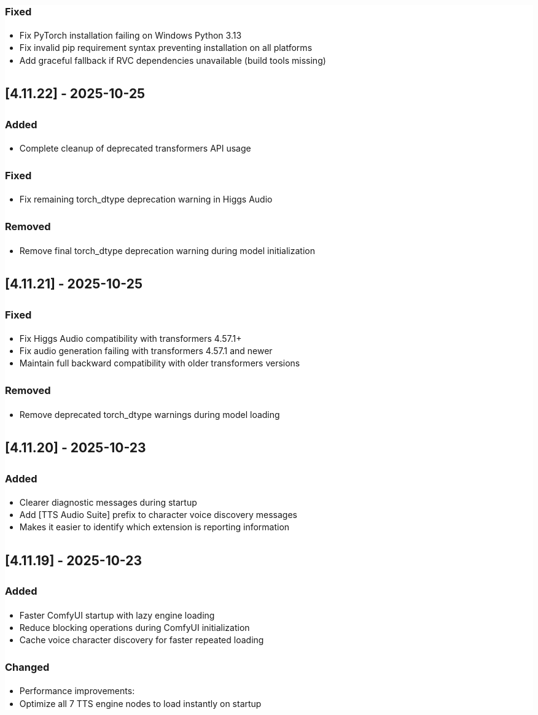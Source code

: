 ### Fixed

- Fix PyTorch installation failing on Windows Python 3.13
- Fix invalid pip requirement syntax preventing installation on all platforms
- Add graceful fallback if RVC dependencies unavailable (build tools missing)
## [4.11.22] - 2025-10-25

### Added

- Complete cleanup of deprecated transformers API usage

### Fixed

- Fix remaining torch_dtype deprecation warning in Higgs Audio

### Removed

- Remove final torch_dtype deprecation warning during model initialization
## [4.11.21] - 2025-10-25

### Fixed

- Fix Higgs Audio compatibility with transformers 4.57.1+
- Fix audio generation failing with transformers 4.57.1 and newer
- Maintain full backward compatibility with older transformers versions

### Removed

- Remove deprecated torch_dtype warnings during model loading
## [4.11.20] - 2025-10-23

### Added

- Clearer diagnostic messages during startup
- Add [TTS Audio Suite] prefix to character voice discovery messages
- Makes it easier to identify which extension is reporting information
## [4.11.19] - 2025-10-23

### Added

- Faster ComfyUI startup with lazy engine loading
- Reduce blocking operations during ComfyUI initialization
- Cache voice character discovery for faster repeated loading

### Changed

- Performance improvements:
- Optimize all 7 TTS engine nodes to load instantly on startup
